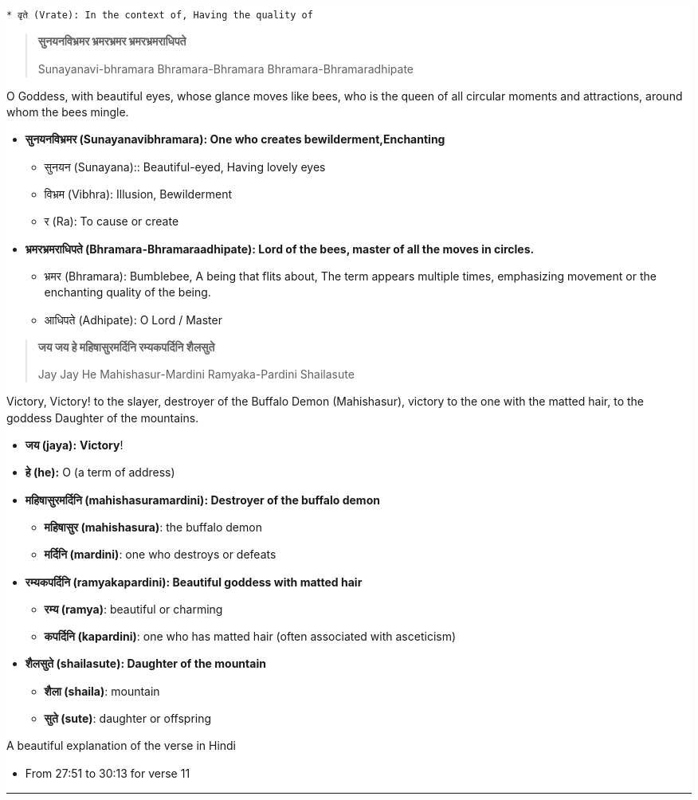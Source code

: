     * वृते (Vrate): In the context of, Having the quality of
        

> **सुनयनविभ्रमर भ्रमरभ्रमर भ्रमरभ्रमराधिपते**
> 
> Sunayanavi-bhramara Bhramara-Bhramara Bhramara-Bhramaradhipate

O Goddess, with beautiful eyes, whose glance moves like bees, who is the queen of all circular moments and attractions, around whom the bees mingle.

* **सुनयनविभ्रमर (Sunayanavibhramara): One who creates bewilderment,Enchanting**
    
    * सुनयन (Sunayana):: Beautiful-eyed, Having lovely eyes
        
    * विभ्रम (Vibhra): Illusion, Bewilderment
        
    * र (Ra): To cause or create
        
* **भ्रमरभ्रमराधिपते (Bhramara-Bhramaraadhipate): Lord of the bees, master of all the moves in circles.**
    
    * भ्रमर (Bhramara): Bumblebee, A being that flits about, The term appears multiple times, emphasizing movement or the enchanting quality of the being.
        
    * आधिपते (Adhipate): O Lord / Master
        

> **जय जय हे महिषासुरमर्दिनि रम्यकपर्दिनि शैलसुते**
> 
> Jay Jay He Mahishasur-Mardini Ramyaka-Pardini Shailasute

Victory, Victory! to the slayer, destroyer of the Buffalo Demon (Mahishasur), victory to the one with the matted hair, to the goddess Daughter of the mountains.

* **जय (jaya):** **Victory**!
    
* **हे (he):** O (a term of address)
    
* **महिषासुरमर्दिनि (mahishasuramardini): Destroyer of the buffalo demon**
    
    * **महिषासुर (mahishasura)**: the buffalo demon
        
    * **मर्दिनि (mardini)**: one who destroys or defeats
        
* **रम्यकपर्दिनि (ramyakapardini): Beautiful goddess with matted hair**
    
    * **रम्य (ramya)**: beautiful or charming
        
    
    * **कपर्दिनि (kapardini)**: one who has matted hair (often associated with asceticism)
        
* **शैलसुते (shailasute): Daughter of the mountain**
    
    * **शैला (shaila)**: mountain
        
    * **सुते (sute)**: daughter or offspring
        

A beautiful explanation of the verse in Hindi

* From 27:51 to 30:13 for verse 11
    

---
